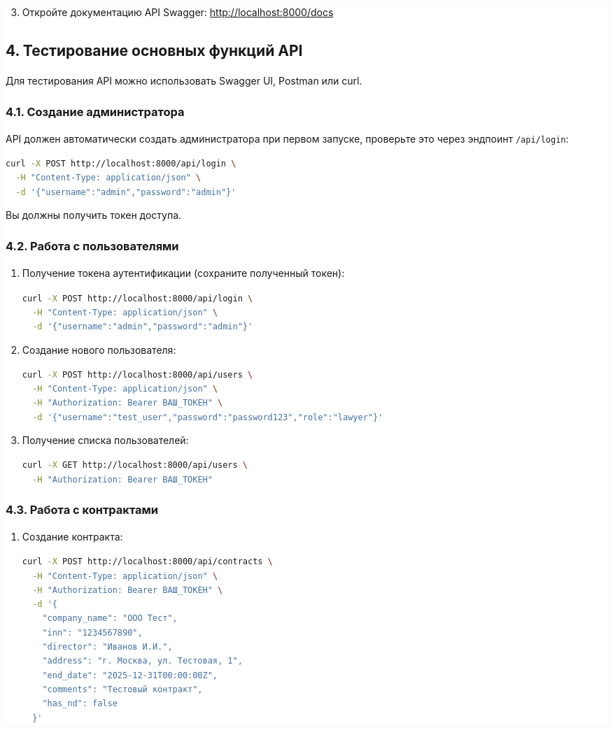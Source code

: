 3. Откройте документацию API Swagger: [http://localhost:8000/docs](http://localhost:8000/docs)

## 4. Тестирование основных функций API

Для тестирования API можно использовать Swagger UI, Postman или curl.

### 4.1. Создание администратора

API должен автоматически создать администратора при первом запуске, проверьте это через эндпоинт `/api/login`:

```bash
curl -X POST http://localhost:8000/api/login \
  -H "Content-Type: application/json" \
  -d '{"username":"admin","password":"admin"}'
```

Вы должны получить токен доступа.

### 4.2. Работа с пользователями

1. Получение токена аутентификации (сохраните полученный токен):

   ```bash
   curl -X POST http://localhost:8000/api/login \
     -H "Content-Type: application/json" \
     -d '{"username":"admin","password":"admin"}'
   ```

2. Создание нового пользователя:

   ```bash
   curl -X POST http://localhost:8000/api/users \
     -H "Content-Type: application/json" \
     -H "Authorization: Bearer ВАШ_ТОКЕН" \
     -d '{"username":"test_user","password":"password123","role":"lawyer"}'
   ```

3. Получение списка пользователей:

   ```bash
   curl -X GET http://localhost:8000/api/users \
     -H "Authorization: Bearer ВАШ_ТОКЕН"
   ```

### 4.3. Работа с контрактами

1. Создание контракта:

   ```bash
   curl -X POST http://localhost:8000/api/contracts \
     -H "Content-Type: application/json" \
     -H "Authorization: Bearer ВАШ_ТОКЕН" \
     -d '{
       "company_name": "ООО Тест",
       "inn": "1234567890",
       "director": "Иванов И.И.",
       "address": "г. Москва, ул. Тестовая, 1",
       "end_date": "2025-12-31T00:00:00Z",
       "comments": "Тестовый контракт",
       "has_nd": false
     }'
   ```
